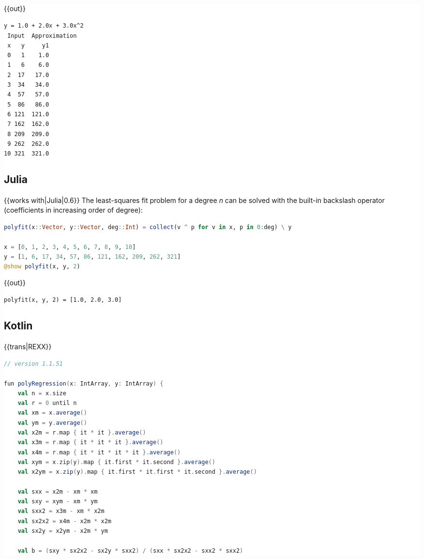 {{out}}

```txt
y = 1.0 + 2.0x + 3.0x^2
 Input  Approximation
 x   y     y1
 0   1    1.0
 1   6    6.0
 2  17   17.0
 3  34   34.0
 4  57   57.0
 5  86   86.0
 6 121  121.0
 7 162  162.0
 8 209  209.0
 9 262  262.0
10 321  321.0
```



## Julia

{{works with|Julia|0.6}}
The least-squares fit problem for a degree <i>n</i>
can be solved with the built-in backslash operator (coefficients in increasing order of degree):

```julia
polyfit(x::Vector, y::Vector, deg::Int) = collect(v ^ p for v in x, p in 0:deg) \ y

x = [0, 1, 2, 3, 4, 5, 6, 7, 8, 9, 10]
y = [1, 6, 17, 34, 57, 86, 121, 162, 209, 262, 321]
@show polyfit(x, y, 2)
```


{{out}}

```txt
polyfit(x, y, 2) = [1.0, 2.0, 3.0]
```



## Kotlin

{{trans|REXX}}

```scala
// version 1.1.51

fun polyRegression(x: IntArray, y: IntArray) {
    val n = x.size
    val r = 0 until n
    val xm = x.average()
    val ym = y.average()
    val x2m = r.map { it * it }.average()
    val x3m = r.map { it * it * it }.average()
    val x4m = r.map { it * it * it * it }.average()
    val xym = x.zip(y).map { it.first * it.second }.average()
    val x2ym = x.zip(y).map { it.first * it.first * it.second }.average()

    val sxx = x2m - xm * xm
    val sxy = xym - xm * ym
    val sxx2 = x3m - xm * x2m
    val sx2x2 = x4m - x2m * x2m
    val sx2y = x2ym - x2m * ym

    val b = (sxy * sx2x2 - sx2y * sxx2) / (sxx * sx2x2 - sxx2 * sxx2)
```